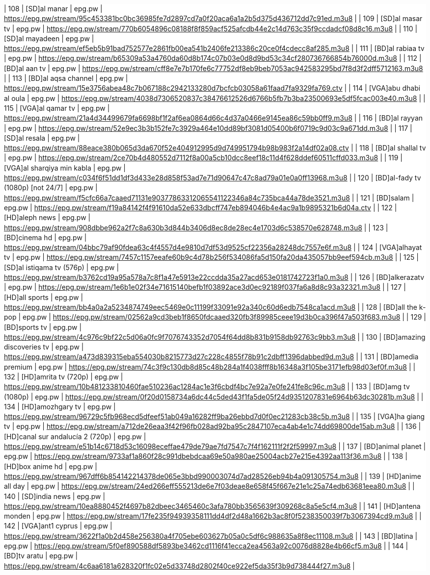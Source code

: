 | 108 | [SD]al manar | epg.pw | <https://epg.pw/stream/95c453381bc0bc36985fe7d2897cd7a0f20aca6a1a2b5d375d436712dd7c91ed.m3u8> |
| 109 | [SD]al masar tv | epg.pw | <https://epg.pw/stream/770b6054896c08188f8f859acf525afcdb44e2c14d763c35f9ccdadcf08d8c16.m3u8> |
| 110 | [SD]al mayadeen | epg.pw | <https://epg.pw/stream/ef5eb5b91bad752577e2861fb00ea541b2406fe213386c20ce0f4cdecc8af285.m3u8> |
| 111 | [BD]al rabiaa tv | epg.pw | <https://epg.pw/stream/b65309a53a4760da60d8b174c07b03e0d8d9bd53c34cf280736766854b76000d.m3u8> |
| 112 | [BD]al aan tv | epg.pw | <https://epg.pw/stream/cff8e7e7b170fe6c77752df8eb9beb7053ac942583295bd7f8d3f2dff5712163.m3u8> |
| 113 | [BD]al aqsa channel | epg.pw | <https://epg.pw/stream/15e3756abea48c7b067188c2942133280d7bcfcb03058a61faad7fa9329fa769.ctv> |
| 114 | [VGA]abu dhabi al oula | epg.pw | <https://epg.pw/stream/4038d7306520837c38476612526d6766b5fb7b3ba23500693e5df5fcac003e40.m3u8> |
| 115 | [VGA]al qamar tv | epg.pw | <https://epg.pw/stream/21a4d34499679fa6698bf1f2af6ea0864d66c4d37a0466e9145ea86c59bb0ff9.m3u8> |
| 116 | [BD]al rayyan | epg.pw | <https://epg.pw/stream/52e9ec3b3b152fe7c3929a464e10dd89bf3081d05400b6f0719c9d03c9a671dd.m3u8> |
| 117 | [SD]al resala | epg.pw | <https://epg.pw/stream/88eace380b065d3da670f52e404912995d9d749951794b98b983f2a14df02a08.ctv> |
| 118 | [BD]al shallal tv | epg.pw | <https://epg.pw/stream/2ce70b4d480552d7112f8a00a5cb10dcc8eef18c11d4f628ddef60511cffd033.m3u8> |
| 119 | [VGA]al sharqiya min kabla | epg.pw | <https://epg.pw/stream/c034f6f51dd1df3d433e28d858f53ad7e71d90647c47c8ad79a01e0a0ff13968.m3u8> |
| 120 | [BD]al-fady tv (1080p) [not 24/7] | epg.pw | <https://epg.pw/stream/f5cfc66a7caaed71131e90377863312065541122346a84c735bca44a78de3521.m3u8> |
| 121 | [BD]salam | epg.pw | <https://epg.pw/stream/f19a84142f4f91610da52e633dbcff747eb894046b4e4ac9a1b9895321b6d04a.ctv> |
| 122 | [HD]aleph news | epg.pw | <https://epg.pw/stream/908dbbe962a2f7c8a630b3d844b3406d8ec8de28ec4e1703d6c538570e628748.m3u8> |
| 123 | [BD]cinema hd | epg.pw | <https://epg.pw/stream/04bbc79af90fdea63c4f4557d4e9810d7df53d9525cf22356a28248dc7557e6f.m3u8> |
| 124 | [VGA]alhayat tv | epg.pw | <https://epg.pw/stream/7457c1157eeafe60b9c4d78b256f534086fa5d150fa20da435057bb9eef594cb.m3u8> |
| 125 | [SD]al istiqama tv (576p) | epg.pw | <https://epg.pw/stream/b3762cd19a95a578a7c8f1a47e5913e22ccdda35a27acd653e0181742723f1a0.m3u8> |
| 126 | [BD]alkerazatv | epg.pw | <https://epg.pw/stream/1e6b1e02f34e71615140befb1f03892ace3d0ec92189f037fa6a8d8c93a32321.m3u8> |
| 127 | [HD]all sports | epg.pw | <https://epg.pw/stream/bb4a0a2a5234874749eec5469e0c11199f33091e92a340c60d6edb7548ca1acd.m3u8> |
| 128 | [BD]all the k-pop | epg.pw | <https://epg.pw/stream/02562a9cd3beb1f8650fdcaaed320fb3f89985ceee19d3b0ca396f47a503f683.m3u8> |
| 129 | [BD]sports tv | epg.pw | <https://epg.pw/stream/4c976c9bf22c5d06a0fc9f7076743352d7054f64dd8b831b9158db92763c9bb3.m3u8> |
| 130 | [BD]amazing discoveries tv | epg.pw | <https://epg.pw/stream/a473d839315eba554030b8215773d27c228c4855f78b91c2dbff1396dabbed9d.m3u8> |
| 131 | [BD]amedia premium | epg.pw | <https://epg.pw/stream/74c3f9c130db8d85c48b284a1f4038fff8b16348a3f105be3171efb98d03ef0f.m3u8> |
| 132 | [HD]amrita tv (720p) | epg.pw | <https://epg.pw/stream/10b481233810460fae510236ac1284ac1e3f6cbdf4bc7e92a7e0fe241fe8c96c.m3u8> |
| 133 | [BD]amg tv (1080p) | epg.pw | <https://epg.pw/stream/0f20d0158734a6dc44c5ded43f1fa5de05f24d9351207831e6964b63dc30281b.m3u8> |
| 134 | [HD]amozhgary tv | epg.pw | <https://epg.pw/stream/96729c5fb968ecd5dfeef51ab049a16282ff9ba26ebbd7d0f0ec21283cb38c5b.m3u8> |
| 135 | [VGA]ha giang tv | epg.pw | <https://epg.pw/stream/a712de26eaa3f42f96fb028ad92ba95c2847107eca4ab4e1c74dd69800de15ab.m3u8> |
| 136 | [HD]canal sur andalucía 2 (720p) | epg.pw | <https://epg.pw/stream/e51b14c6718d53c16098eceffae479de79ae7fd7547c7f4f162111f2f2f59997.m3u8> |
| 137 | [BD]animal planet | epg.pw | <https://epg.pw/stream/9733af1a860f28c991dbebdcaa69e50a980ae25004acb27e215e4392aa113f36.m3u8> |
| 138 | [HD]box anime hd | epg.pw | <https://epg.pw/stream/967dff6b854142214378de065e3bbd990003074d7ad28526eb94b4a091305754.m3u8> |
| 139 | [HD]anime all day | epg.pw | <https://epg.pw/stream/24ed266eff555213de6e7f03deae8e658f45f667e21e1c25a74edb63681eea80.m3u8> |
| 140 | [SD]india news | epg.pw | <https://epg.pw/stream/10ea8880452f4697b82dbeec3465460c3afa780bb3565639f309268c8a5e5cf4.m3u8> |
| 141 | [HD]antena monden | epg.pw | <https://epg.pw/stream/17fe235f94939358111dd4df2d48a1662b3ac8f0f5238350039f7b3067394cd9.m3u8> |
| 142 | [VGA]ant1 cyprus | epg.pw | <https://epg.pw/stream/3622f1a0b2d458e256380a4f705ebe603627b05a0c5df6c988635a8f8ec11108.m3u8> |
| 143 | [BD]latina | epg.pw | <https://epg.pw/stream/5f0ef890588df5893be3462cd1116f41ecca2ea4563a92c0076d8828e4b66cf5.m3u8> |
| 144 | [BD]tv aratu | epg.pw | <https://epg.pw/stream/4c6aa6181a628320f1fc02e5d33748d2802f40ce922ef5da35f3b9d738444f27.m3u8> |